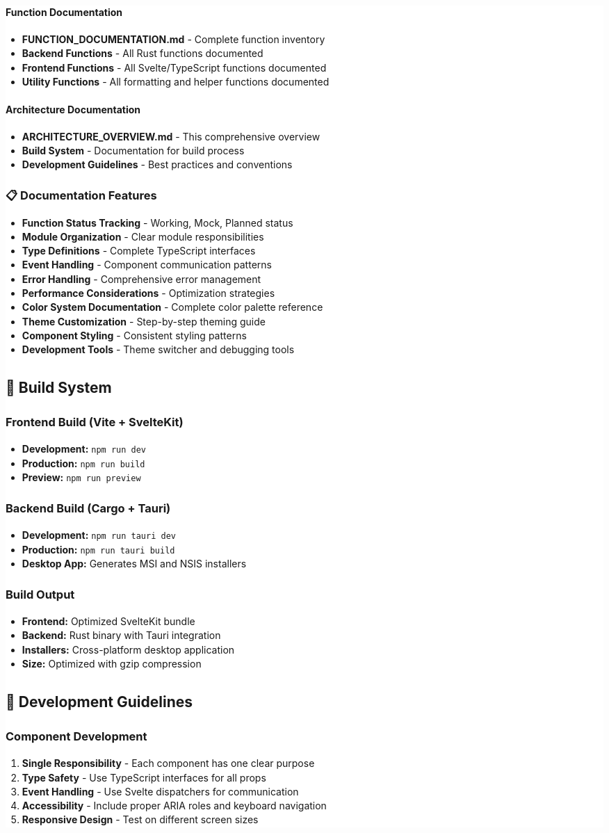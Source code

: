 #### **Function Documentation**
- **FUNCTION_DOCUMENTATION.md** - Complete function inventory
- **Backend Functions** - All Rust functions documented
- **Frontend Functions** - All Svelte/TypeScript functions documented
- **Utility Functions** - All formatting and helper functions documented

#### **Architecture Documentation**
- **ARCHITECTURE_OVERVIEW.md** - This comprehensive overview
- **Build System** - Documentation for build process
- **Development Guidelines** - Best practices and conventions

### **📋 Documentation Features**
- **Function Status Tracking** - Working, Mock, Planned status
- **Module Organization** - Clear module responsibilities
- **Type Definitions** - Complete TypeScript interfaces
- **Event Handling** - Component communication patterns
- **Error Handling** - Comprehensive error management
- **Performance Considerations** - Optimization strategies
- **Color System Documentation** - Complete color palette reference
- **Theme Customization** - Step-by-step theming guide
- **Component Styling** - Consistent styling patterns
- **Development Tools** - Theme switcher and debugging tools

## 🔨 **Build System**

### **Frontend Build (Vite + SvelteKit)**
- **Development:** `npm run dev`
- **Production:** `npm run build`
- **Preview:** `npm run preview`

### **Backend Build (Cargo + Tauri)**
- **Development:** `npm run tauri dev`
- **Production:** `npm run tauri build`
- **Desktop App:** Generates MSI and NSIS installers

### **Build Output**
- **Frontend:** Optimized SvelteKit bundle
- **Backend:** Rust binary with Tauri integration
- **Installers:** Cross-platform desktop application
- **Size:** Optimized with gzip compression

## 🚀 **Development Guidelines**

### **Component Development**
1. **Single Responsibility** - Each component has one clear purpose
2. **Type Safety** - Use TypeScript interfaces for all props
3. **Event Handling** - Use Svelte dispatchers for communication
4. **Accessibility** - Include proper ARIA roles and keyboard navigation
5. **Responsive Design** - Test on different screen sizes
